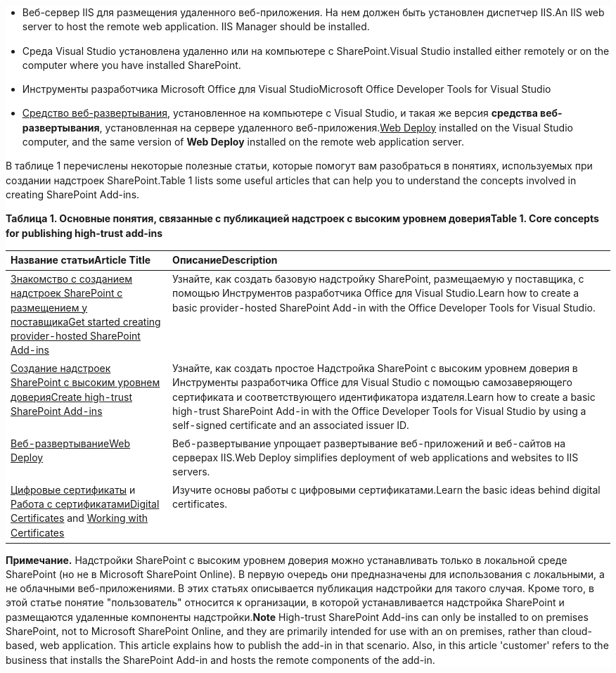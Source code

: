  
- <span data-ttu-id="aa622-p103">Веб-сервер IIS для размещения удаленного веб-приложения. На нем должен быть установлен диспетчер IIS.</span><span class="sxs-lookup"><span data-stu-id="aa622-p103">An IIS web server to host the remote web application. IIS Manager should be installed.</span></span>
    
 
- <span data-ttu-id="aa622-114">Среда Visual Studio установлена удаленно или на компьютере с SharePoint.</span><span class="sxs-lookup"><span data-stu-id="aa622-114">Visual Studio installed either remotely or on the computer where you have installed SharePoint.</span></span>
    
 
- <span data-ttu-id="aa622-115">Инструменты разработчика Microsoft Office для Visual Studio</span><span class="sxs-lookup"><span data-stu-id="aa622-115">Microsoft Office Developer Tools for Visual Studio</span></span>
    
 
-  <span data-ttu-id="aa622-116">[Средство веб-развертывания](http://www.iis.net/downloads/microsoft/web-deploy), установленное на компьютере с Visual Studio, и такая же версия **средства веб-развертывания**, установленная на сервере удаленного веб-приложения.</span><span class="sxs-lookup"><span data-stu-id="aa622-116">[Web Deploy](http://www.iis.net/downloads/microsoft/web-deploy) installed on the Visual Studio computer, and the same version of **Web Deploy** installed on the remote web application server.</span></span>
    
 
<span data-ttu-id="aa622-117">В таблице 1 перечислены некоторые полезные статьи, которые помогут вам разобраться в понятиях, используемых при создании надстроек SharePoint.</span><span class="sxs-lookup"><span data-stu-id="aa622-117">Table 1 lists some useful articles that can help you to understand the concepts involved in creating SharePoint Add-ins.</span></span>
 

 

<span data-ttu-id="aa622-118">**Таблица 1. Основные понятия, связанные с публикацией надстроек с высоким уровнем доверия**</span><span class="sxs-lookup"><span data-stu-id="aa622-118">**Table 1. Core concepts for publishing high-trust add-ins**</span></span>


|<span data-ttu-id="aa622-119">**Название статьи**</span><span class="sxs-lookup"><span data-stu-id="aa622-119">**Article Title**</span></span>|<span data-ttu-id="aa622-120">**Описание**</span><span class="sxs-lookup"><span data-stu-id="aa622-120">**Description**</span></span>|
|:-----|:-----|
| [<span data-ttu-id="aa622-121">Знакомство с созданием надстроек SharePoint с размещением у поставщика</span><span class="sxs-lookup"><span data-stu-id="aa622-121">Get started creating provider-hosted SharePoint Add-ins</span></span>](get-started-creating-provider-hosted-sharepoint-add-ins.md)|<span data-ttu-id="aa622-122">Узнайте, как создать базовую надстройку SharePoint, размещаемую у поставщика, с помощью Инструментов разработчика Office для Visual Studio.</span><span class="sxs-lookup"><span data-stu-id="aa622-122">Learn how to create a basic provider-hosted SharePoint Add-in with the Office Developer Tools for Visual Studio.</span></span>|
| [<span data-ttu-id="aa622-123">Создание надстроек SharePoint с высоким уровнем доверия</span><span class="sxs-lookup"><span data-stu-id="aa622-123">Create high-trust SharePoint Add-ins</span></span>](create-high-trust-sharepoint-add-ins.md)|<span data-ttu-id="aa622-124">Узнайте, как создать простое Надстройка SharePoint с высоким уровнем доверия в Инструменты разработчика Office для Visual Studio с помощью самозаверяющего сертификата и соответствующего идентификатора издателя.</span><span class="sxs-lookup"><span data-stu-id="aa622-124">Learn how to create a basic high-trust SharePoint Add-in with the Office Developer Tools for Visual Studio by using a self-signed certificate and an associated issuer ID.</span></span>|
| [<span data-ttu-id="aa622-125">Веб-развертывание</span><span class="sxs-lookup"><span data-stu-id="aa622-125">Web Deploy</span></span>](http://www.iis.net/downloads/microsoft/web-deploy)|<span data-ttu-id="aa622-126">Веб-развертывание упрощает развертывание веб-приложений и веб-сайтов на серверах IIS.</span><span class="sxs-lookup"><span data-stu-id="aa622-126">Web Deploy simplifies deployment of web applications and websites to IIS servers.</span></span>|
| <span data-ttu-id="aa622-127">[Цифровые сертификаты](http://msdn.microsoft.com/library/e523b335-0156-4f47-b55c-b80495587c4f.aspx) и [Работа с сертификатами](http://msdn.microsoft.com/library/6ffb8682-8f07-4a45-afbb-8d2487e9dbc3.aspx)</span><span class="sxs-lookup"><span data-stu-id="aa622-127">[Digital Certificates](http://msdn.microsoft.com/library/e523b335-0156-4f47-b55c-b80495587c4f.aspx) and [Working with Certificates](http://msdn.microsoft.com/library/6ffb8682-8f07-4a45-afbb-8d2487e9dbc3.aspx)</span></span>|<span data-ttu-id="aa622-128">Изучите основы работы с цифровыми сертификатами.</span><span class="sxs-lookup"><span data-stu-id="aa622-128">Learn the basic ideas behind digital certificates.</span></span>|

 <span data-ttu-id="aa622-p104">**Примечание.** Надстройки SharePoint с высоким уровнем доверия можно устанавливать только в локальной среде SharePoint (но не в Microsoft SharePoint Online). В первую очередь они предназначены для использования с локальными, а не облачными веб-приложениями. В этих статьях описывается публикация надстройки для такого случая. Кроме того, в этой статье понятие "пользователь" относится к организации, в которой устанавливается надстройка SharePoint и размещаются удаленные компоненты надстройки.</span><span class="sxs-lookup"><span data-stu-id="aa622-p104">**Note**  High-trust SharePoint Add-ins can only be installed to on premises SharePoint, not to Microsoft SharePoint Online, and they are primarily intended for use with an on premises, rather than cloud-based, web application. This article explains how to publish the add-in in that scenario. Also, in this article 'customer' refers to the business that installs the SharePoint Add-in and hosts the remote components of the add-in.</span></span>
 